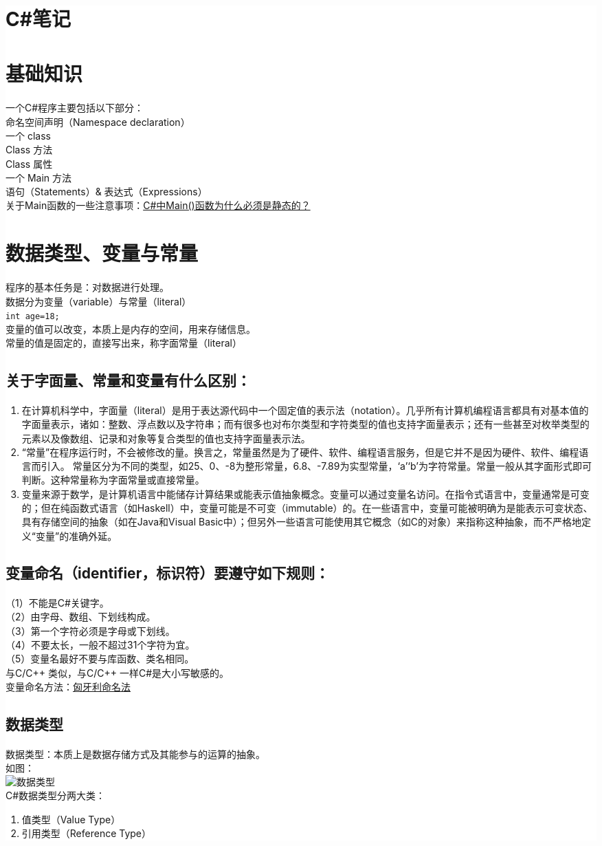 # C#笔记
# 基础知识
一个C#程序主要包括以下部分：  
命名空间声明（Namespace declaration）  
一个 class  
Class 方法  
Class 属性  
一个 Main 方法  
语句（Statements）& 表达式（Expressions）  
关于Main函数的一些注意事项：[C#中Main()函数为什么必须是静态的？](https://blog.csdn.net/ScapeD/article/details/79439291
)

# 数据类型、变量与常量
程序的基本任务是：对数据进行处理。  
数据分为变量（variable）与常量（literal）  
`int age=18;`  
变量的值可以改变，本质上是内存的空间，用来存储信息。   
常量的值是固定的，直接写出来，称字面常量（literal）
## 关于字面量、常量和变量有什么区别：
1. 在计算机科学中，字面量（literal）是用于表达源代码中一个固定值的表示法（notation）。几乎所有计算机编程语言都具有对基本值的字面量表示，诸如：整数、浮点数以及字符串；而有很多也对布尔类型和字符类型的值也支持字面量表示；还有一些甚至对枚举类型的元素以及像数组、记录和对象等复合类型的值也支持字面量表示法。  
2. “常量”在程序运行时，不会被修改的量。换言之，常量虽然是为了硬件、软件、编程语言服务，但是它并不是因为硬件、软件、编程语言而引入。
常量区分为不同的类型，如25、0、-8为整形常量，6.8、-7.89为实型常量，‘a’‘b’为字符常量。常量一般从其字面形式即可判断。这种常量称为字面常量或直接常量。  
3. 变量来源于数学，是计算机语言中能储存计算结果或能表示值抽象概念。变量可以通过变量名访问。在指令式语言中，变量通常是可变的；但在纯函数式语言（如Haskell）中，变量可能是不可变（immutable）的。在一些语言中，变量可能被明确为是能表示可变状态、具有存储空间的抽象（如在Java和Visual Basic中）；但另外一些语言可能使用其它概念（如C的对象）来指称这种抽象，而不严格地定义“变量”的准确外延。

## 变量命名（identifier，标识符）要遵守如下规则：  
（1）不能是C#关键字。  
（2）由字母、数组、下划线构成。  
（3）第一个字符必须是字母或下划线。  
（4）不要太长，一般不超过31个字符为宜。  
（5）变量名最好不要与库函数、类名相同。  
与C/C++ 类似，与C/C++ 一样C#是大小写敏感的。  
变量命名方法：[匈牙利命名法](https://baike.baidu.com/item/匈牙利命名法/7632397?fr=aladdin
)
## 数据类型
数据类型：本质上是数据存储方式及其能参与的运算的抽象。  
如图：    
![数据类型](https://i.loli.net/2019/10/06/jU8PQosFVvDaYcl.png)  
C#数据类型分两大类：  
1. 值类型（Value Type）  
2. 引用类型（Reference Type） 
  